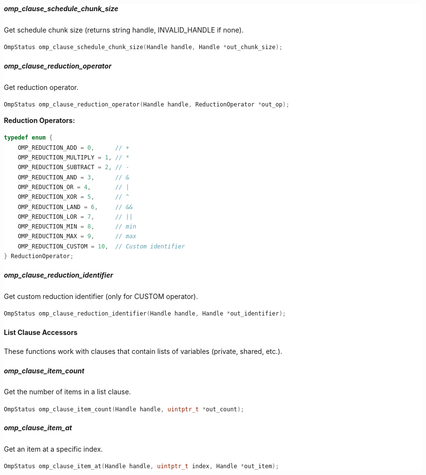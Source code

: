 ##### omp_clause_schedule_chunk_size

Get schedule chunk size (returns string handle, INVALID_HANDLE if none).

```c
OmpStatus omp_clause_schedule_chunk_size(Handle handle, Handle *out_chunk_size);
```

##### omp_clause_reduction_operator

Get reduction operator.

```c
OmpStatus omp_clause_reduction_operator(Handle handle, ReductionOperator *out_op);
```

**Reduction Operators:**
```c
typedef enum {
    OMP_REDUCTION_ADD = 0,      // +
    OMP_REDUCTION_MULTIPLY = 1, // *
    OMP_REDUCTION_SUBTRACT = 2, // -
    OMP_REDUCTION_AND = 3,      // &
    OMP_REDUCTION_OR = 4,       // |
    OMP_REDUCTION_XOR = 5,      // ^
    OMP_REDUCTION_LAND = 6,     // &&
    OMP_REDUCTION_LOR = 7,      // ||
    OMP_REDUCTION_MIN = 8,      // min
    OMP_REDUCTION_MAX = 9,      // max
    OMP_REDUCTION_CUSTOM = 10,  // Custom identifier
} ReductionOperator;
```

##### omp_clause_reduction_identifier

Get custom reduction identifier (only for CUSTOM operator).

```c
OmpStatus omp_clause_reduction_identifier(Handle handle, Handle *out_identifier);
```

#### List Clause Accessors

These functions work with clauses that contain lists of variables (private, shared, etc.).

##### omp_clause_item_count

Get the number of items in a list clause.

```c
OmpStatus omp_clause_item_count(Handle handle, uintptr_t *out_count);
```

##### omp_clause_item_at

Get an item at a specific index.

```c
OmpStatus omp_clause_item_at(Handle handle, uintptr_t index, Handle *out_item);
```
